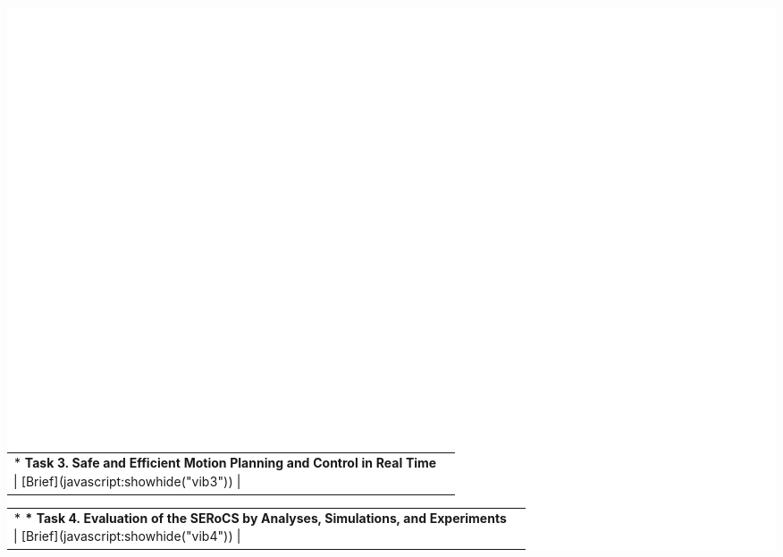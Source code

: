 <td>
<div style="position: relative; width: 100%; height: 0; padding-bottom: 56.3%;">
<iframe style = "position: absolute; width: 100%; height: 100%; left: 0; top: 0;"
  src="https://www.youtube.com/embed/7LBxCXpZTXk" frameborder="0" controls="controls" preload="auto" allowfullscreen></iframe>
</div>

</td>


<table style="position:relative;">
<tr></tr><tr>
<td>
<div markdown="1">
* <b>Task 3. Safe and Efficient Motion Planning and Control in Real Time</b> <br>
| [Brief](javascript:showhide("vib3")) |

</div>
<div id="vib3" style="display:none;">
Co-robots works in dynamic environments, where human worker and other robots move around in the robot's workspace. A motion planning module that enables safe and efficient motion planning and control in real-time is a crucial part of realizing the SERoCS system. We build a module that takes in information and prediction results from T1, as well as the plan and skills from T2. Given the motion objective, the motion planning module makes the robot move safely and efficiently.
</div>

</td>
<td>
<div style="position: relative; width: 100%; height: 0; padding-bottom: 56.3%;">
<iframe style = "position: absolute; width: 100%; height: 100%; left: 0; top: 0;"
  src="https://www.youtube.com/embed/Ywwfg77dmB8" frameborder="0" controls="controls" preload="auto" allowfullscreen></iframe>
</div>

</td>


<table style="position:relative;">
<tr></tr><tr>
<td>
<div markdown="1">
* <b>* Task 4. Evaluation of the SERoCS by Analyses, Simulations, and Experiments</b> <br>
| [Brief](javascript:showhide("vib4")) |

</div>
<div id="vib4" style="display:none;">
In T4, we proposed several metrics to evaluate each module and the co-robot system. We also evaluate the system combining motion planning and different human motion prediction methods.
</div>

</td>
<td>
<div style="position: relative; width: 100%; height: 0; padding-bottom: 56.3%;">
<iframe style = "position: absolute; width: 100%; height: 100%; left: 0; top: 0;"
  src="https://www.youtube.com/embed/RFs9fatPLko" frameborder="0" controls="controls" preload="auto" allowfullscreen></iframe>
</div>
